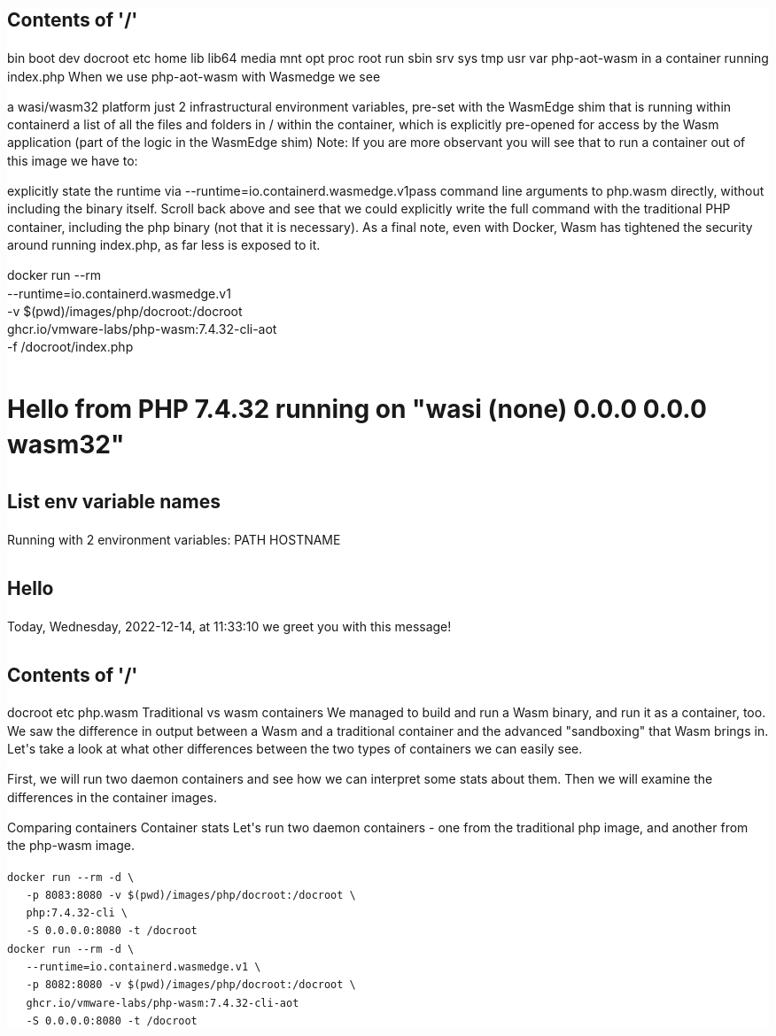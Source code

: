 <h2>Contents of '/'</h2>
bin boot dev docroot etc home lib lib64 media mnt opt proc root run sbin srv sys tmp usr var

</body>
</html>
php-aot-wasm in a container running index.php
When we use php-aot-wasm with Wasmedge we see

a wasi/wasm32 platform
just 2 infrastructural environment variables, pre-set with the WasmEdge shim that is running within containerd
a list of all the files and folders in / within the container, which is explicitly pre-opened for access by the Wasm application (part of the logic in the WasmEdge shim)
Note: If you are more observant you will see that to run a container out of this image we have to:

explicitly state the runtime via --runtime=io.containerd.wasmedge.v1pass command line arguments to php.wasm directly, without including the binary itself. Scroll back above and see that we could explicitly write the full command with the traditional PHP container, including the php binary (not that it is necessary).
As a final note, even with Docker, Wasm has tightened the security around running index.php, as far less is exposed to it.

docker run --rm \
   --runtime=io.containerd.wasmedge.v1 \
   -v $(pwd)/images/php/docroot:/docroot \
   ghcr.io/vmware-labs/php-wasm:7.4.32-cli-aot \
   -f /docroot/index.php


<html>
<body>
<h1>Hello from PHP 7.4.32 running on "wasi (none) 0.0.0 0.0.0 wasm32"</h1>

<h2>List env variable names</h2>
Running with 2 environment variables:
PATH HOSTNAME

<h2>Hello</h2>
Today, Wednesday, 2022-12-14, at 11:33:10 we greet you with this message!

<h2>Contents of '/'</h2>
docroot etc php.wasm

</body>
</html>
Traditional vs wasm containers
We managed to build and run a Wasm binary, and run it as a container, too. We saw the difference in output between a Wasm and a traditional container and the advanced "sandboxing" that Wasm brings in. Let's take a look at what other differences between the two types of containers we can easily see.

First, we will run two daemon containers and see how we can interpret some stats about them. Then we will examine the differences in the container images.

Comparing containers
Container stats
Let's run two daemon containers - one from the traditional php image, and another from the php-wasm image.
```
docker run --rm -d \
   -p 8083:8080 -v $(pwd)/images/php/docroot:/docroot \
   php:7.4.32-cli \
   -S 0.0.0.0:8080 -t /docroot
docker run --rm -d \
   --runtime=io.containerd.wasmedge.v1 \
   -p 8082:8080 -v $(pwd)/images/php/docroot:/docroot \
   ghcr.io/vmware-labs/php-wasm:7.4.32-cli-aot
   -S 0.0.0.0:8080 -t /docroot
```
